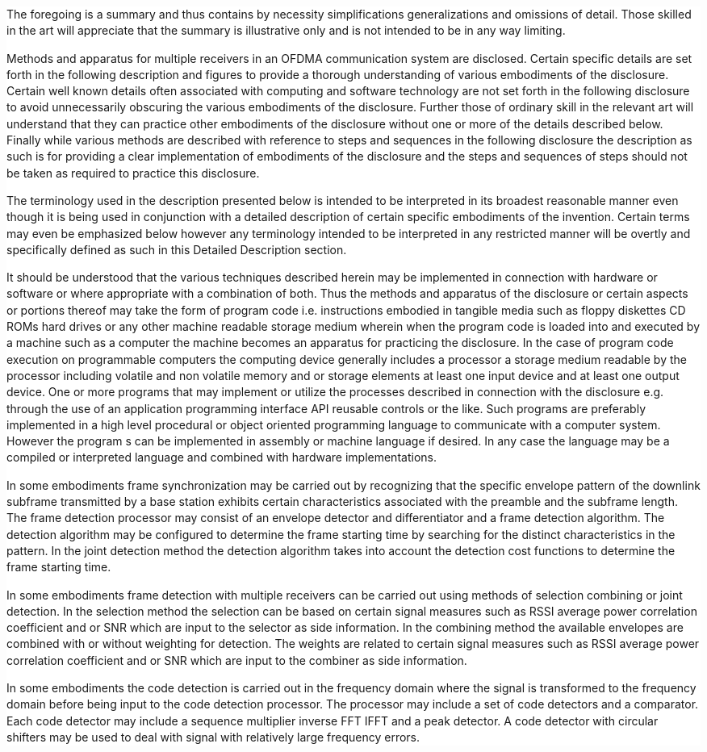 The foregoing is a summary and thus contains by necessity simplifications generalizations and omissions of detail. Those skilled in the art will appreciate that the summary is illustrative only and is not intended to be in any way limiting.

Methods and apparatus for multiple receivers in an OFDMA communication system are disclosed. Certain specific details are set forth in the following description and figures to provide a thorough understanding of various embodiments of the disclosure. Certain well known details often associated with computing and software technology are not set forth in the following disclosure to avoid unnecessarily obscuring the various embodiments of the disclosure. Further those of ordinary skill in the relevant art will understand that they can practice other embodiments of the disclosure without one or more of the details described below. Finally while various methods are described with reference to steps and sequences in the following disclosure the description as such is for providing a clear implementation of embodiments of the disclosure and the steps and sequences of steps should not be taken as required to practice this disclosure.

The terminology used in the description presented below is intended to be interpreted in its broadest reasonable manner even though it is being used in conjunction with a detailed description of certain specific embodiments of the invention. Certain terms may even be emphasized below however any terminology intended to be interpreted in any restricted manner will be overtly and specifically defined as such in this Detailed Description section.

It should be understood that the various techniques described herein may be implemented in connection with hardware or software or where appropriate with a combination of both. Thus the methods and apparatus of the disclosure or certain aspects or portions thereof may take the form of program code i.e. instructions embodied in tangible media such as floppy diskettes CD ROMs hard drives or any other machine readable storage medium wherein when the program code is loaded into and executed by a machine such as a computer the machine becomes an apparatus for practicing the disclosure. In the case of program code execution on programmable computers the computing device generally includes a processor a storage medium readable by the processor including volatile and non volatile memory and or storage elements at least one input device and at least one output device. One or more programs that may implement or utilize the processes described in connection with the disclosure e.g. through the use of an application programming interface API reusable controls or the like. Such programs are preferably implemented in a high level procedural or object oriented programming language to communicate with a computer system. However the program s can be implemented in assembly or machine language if desired. In any case the language may be a compiled or interpreted language and combined with hardware implementations.

In some embodiments frame synchronization may be carried out by recognizing that the specific envelope pattern of the downlink subframe transmitted by a base station exhibits certain characteristics associated with the preamble and the subframe length. The frame detection processor may consist of an envelope detector and differentiator and a frame detection algorithm. The detection algorithm may be configured to determine the frame starting time by searching for the distinct characteristics in the pattern. In the joint detection method the detection algorithm takes into account the detection cost functions to determine the frame starting time.

In some embodiments frame detection with multiple receivers can be carried out using methods of selection combining or joint detection. In the selection method the selection can be based on certain signal measures such as RSSI average power correlation coefficient and or SNR which are input to the selector as side information. In the combining method the available envelopes are combined with or without weighting for detection. The weights are related to certain signal measures such as RSSI average power correlation coefficient and or SNR which are input to the combiner as side information.

In some embodiments the code detection is carried out in the frequency domain where the signal is transformed to the frequency domain before being input to the code detection processor. The processor may include a set of code detectors and a comparator. Each code detector may include a sequence multiplier inverse FFT IFFT and a peak detector. A code detector with circular shifters may be used to deal with signal with relatively large frequency errors.
